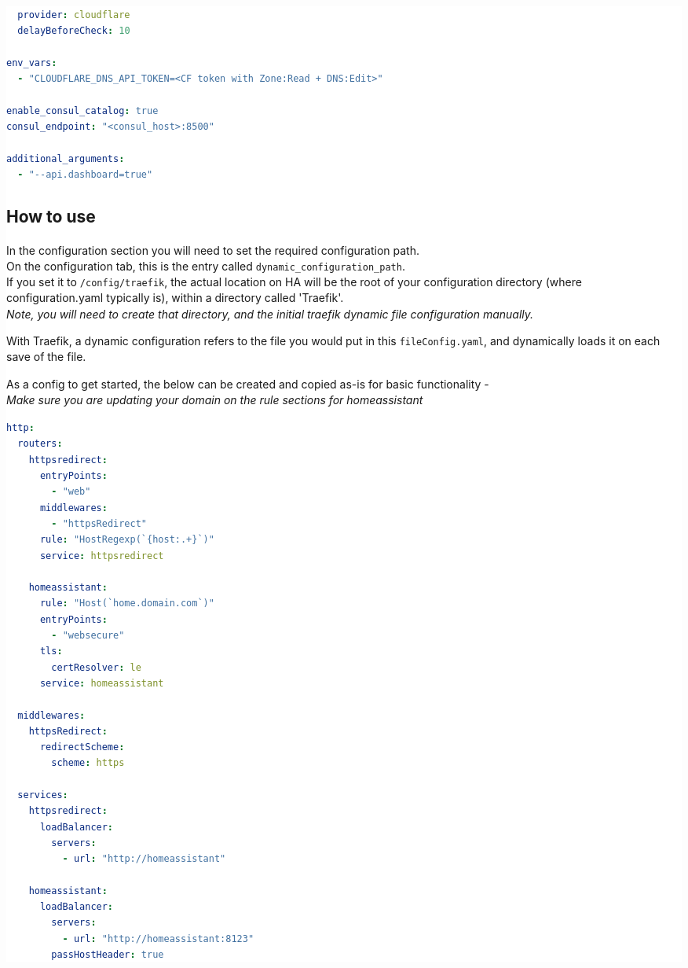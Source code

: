 ```yaml
  provider: cloudflare
  delayBeforeCheck: 10

env_vars:
  - "CLOUDFLARE_DNS_API_TOKEN=<CF token with Zone:Read + DNS:Edit>"

enable_consul_catalog: true
consul_endpoint: "<consul_host>:8500"

additional_arguments:
  - "--api.dashboard=true"
```

## How to use

In the configuration section you will need to set the required configuration path.  
On the configuration tab, this is the entry called `dynamic_configuration_path`.  
If you set it to `/config/traefik`, the actual location on HA will be the root of your configuration directory (where configuration.yaml typically is), within a directory called 'Traefik'.  
_Note, you will need to create that directory, and the initial traefik dynamic file configuration manually._

With Traefik, a dynamic configuration refers to the file you would put in this `fileConfig.yaml`, and dynamically loads it on each save of the file.

As a config to get started, the below can be created and copied as-is for basic functionality -  
_Make sure you are updating your domain on the rule sections for homeassistant_
```yaml
http:
  routers:
    httpsredirect:
      entryPoints: 
        - "web"
      middlewares: 
        - "httpsRedirect"
      rule: "HostRegexp(`{host:.+}`)"
      service: httpsredirect
      
    homeassistant:
      rule: "Host(`home.domain.com`)"
      entryPoints:
        - "websecure"
      tls:
        certResolver: le
      service: homeassistant

  middlewares:
    httpsRedirect:
      redirectScheme:
        scheme: https

  services:
    httpsredirect:
      loadBalancer:
        servers:
          - url: "http://homeassistant"
  
    homeassistant:
      loadBalancer:
        servers:
          - url: "http://homeassistant:8123"
        passHostHeader: true
```
